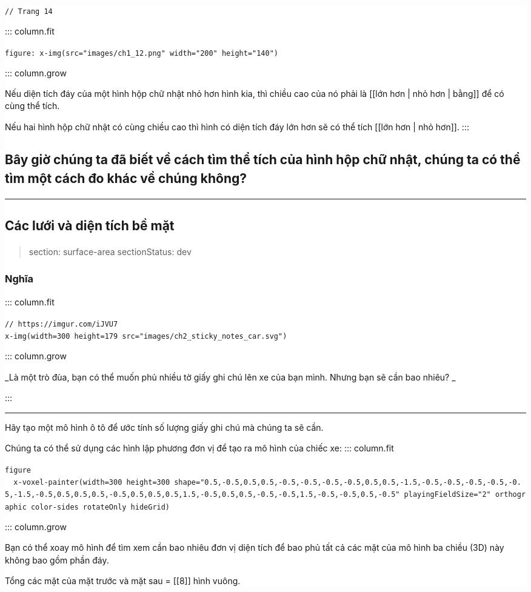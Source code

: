     // Trang 14

::: column.fit

    figure: x-img(src="images/ch1_12.png" width="200" height="140")

::: column.grow

Nếu diện tích đáy của một hình hộp chữ nhật nhỏ hơn hình kia, thì chiều cao của nó phải là [[lớn hơn | nhỏ hơn | bằng]] để có cùng thể tích.

Nếu hai hình hộp chữ nhật có cùng chiều cao thì hình có diện tích đáy lớn hơn sẽ có thể tích [[lớn hơn | nhỏ hơn]].
:::

Bây giờ chúng ta đã biết về cách tìm thể tích của hình hộp chữ nhật, chúng ta có thể tìm một cách đo khác về chúng không?
---


----------------------------------------------------------------------------------------------------

## Các lưới và diện tích bề mặt
> section: surface-area
> sectionStatus: dev

### Nghĩa

::: column.fit

    // https://imgur.com/iJVU7
    x-img(width=300 height=179 src="images/ch2_sticky_notes_car.svg")

::: column.grow

_Là một trò đùa, bạn có thể muốn phủ nhiều tờ giấy ghi chú lên xe của bạn mình. Nhưng bạn sẽ cần bao nhiêu? _

:::

---

Hãy tạo một mô hình ô tô để ước tính số lượng giấy ghi chú mà chúng ta sẽ cần.

Chúng ta có thể sử dụng các hình lập phương đơn vị để tạo ra mô hình của chiếc xe:
::: column.fit

    figure
      x-voxel-painter(width=300 height=300 shape="0.5,-0.5,0.5,0.5,-0.5,-0.5,-0.5,-0.5,0.5,0.5,-1.5,-0.5,-0.5,-0.5,-0.5,-0.5,-1.5,-0.5,0.5,0.5,0.5,-0.5,0.5,0.5,0.5,1.5,-0.5,0.5,0.5,-0.5,-0.5,1.5,-0.5,-0.5,0.5,-0.5" playingFieldSize="2" orthographic color-sides rotateOnly hideGrid)

::: column.grow

Bạn có thể xoay mô hình để tìm xem cần bao nhiêu đơn vị diện tích để bao phủ tất cả các mặt của mô hình ba chiều (3D) này không bao gồm phần đáy.

Tổng các mặt của mặt trước và mặt sau = [[8]] hình vuông.
